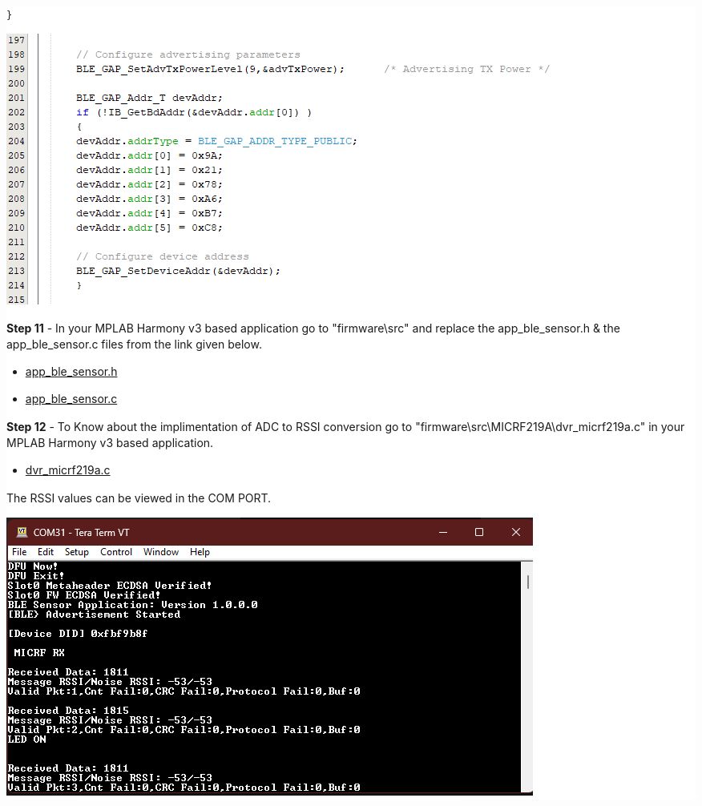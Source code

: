 ```
}
```

![](docs/id.png)

**Step 11** - In your MPLAB Harmony v3 based application go to "firmware\src" and replace the app_ble_sensor.h & the app_ble_sensor.c files from the link given below.

- [app_ble_sensor.h](https://github.com/MicrochipTech/PIC32CXBZ2_WBZ45x_Sub-GHz_OOK_Tx_MICRF_Rx_2_Click_BLE_SENSOR/blob/main/WBZ451_MICRF_RX_2/firmware/src/app_ble_sensor.h)

- [app_ble_sensor.c](https://github.com/MicrochipTech/PIC32CXBZ2_WBZ45x_Sub-GHz_OOK_Tx_MICRF_Rx_2_Click_BLE_SENSOR/blob/main/WBZ451_MICRF_RX_2/firmware/src/app_ble_sensor.c)


**Step 12** - To Know about the implimentation of ADC to RSSI conversion go to "firmware\src\MICRF219A\dvr_micrf219a.c" in your MPLAB Harmony v3 based application.

- [dvr_micrf219a.c](https://github.com/MicrochipTech/PIC32CXBZ2_WBZ45x_Sub-GHz_OOK_Tx_MICRF_Rx_2_Click_BLE_SENSOR/blob/main/WBZ451_MICRF_RX_2/firmware/src/MICRF219A/dvr_micrf219a.c)

The RSSI values can be viewed in the COM PORT.

![](docs/rssi.png)

